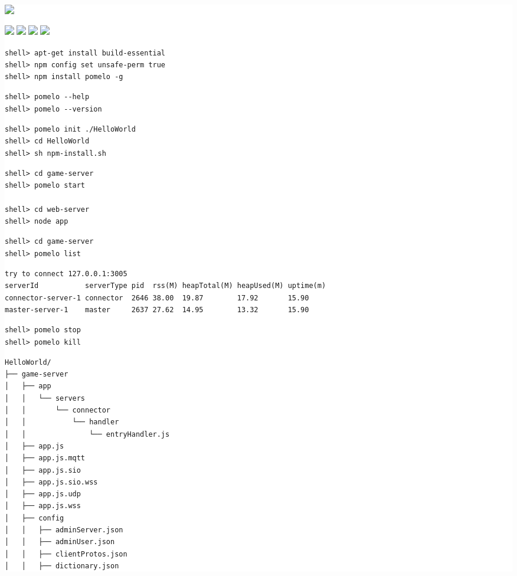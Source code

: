 ![](http://i.imgur.com/6Jhn7qF.png)

![](https://github.com/NetEase/pomelo/wiki/images/webGameComp.png)
![](https://github.com/NetEase/pomelo/wiki/images/mmo-arch.png)
![](https://camo.githubusercontent.com/65e8947a811a64612b253fe9411a3b7c96aa0615/687474703a2f2f706f6d656c6f2e6e6574656173652e636f6d2f7265736f757263652f646f63756d656e74496d6167652f6c6f72646f66706f6d656c6f2f736572766572732e706e67)
![](http://i.imgur.com/QD7ajEX.png)

```console
shell> apt-get install build-essential
shell> npm config set unsafe-perm true 
shell> npm install pomelo -g
```

```console
shell> pomelo --help
shell> pomelo --version
```

```console
shell> pomelo init ./HelloWorld
shell> cd HelloWorld
shell> sh npm-install.sh
```

```console
shell> cd game-server
shell> pomelo start

shell> cd web-server
shell> node app
```

```console
shell> cd game-server
shell> pomelo list
```

```
try to connect 127.0.0.1:3005
serverId           serverType pid  rss(M) heapTotal(M) heapUsed(M) uptime(m) 
connector-server-1 connector  2646 38.00  19.87        17.92       15.90     
master-server-1    master     2637 27.62  14.95        13.32       15.90     
```

```console
shell> pomelo stop
shell> pomelo kill
```

```
HelloWorld/
├── game-server
│   ├── app
│   │   └── servers
│   │       └── connector
│   │           └── handler
│   │               └── entryHandler.js
│   ├── app.js
│   ├── app.js.mqtt
│   ├── app.js.sio
│   ├── app.js.sio.wss
│   ├── app.js.udp
│   ├── app.js.wss
│   ├── config
│   │   ├── adminServer.json
│   │   ├── adminUser.json
│   │   ├── clientProtos.json
│   │   ├── dictionary.json
```